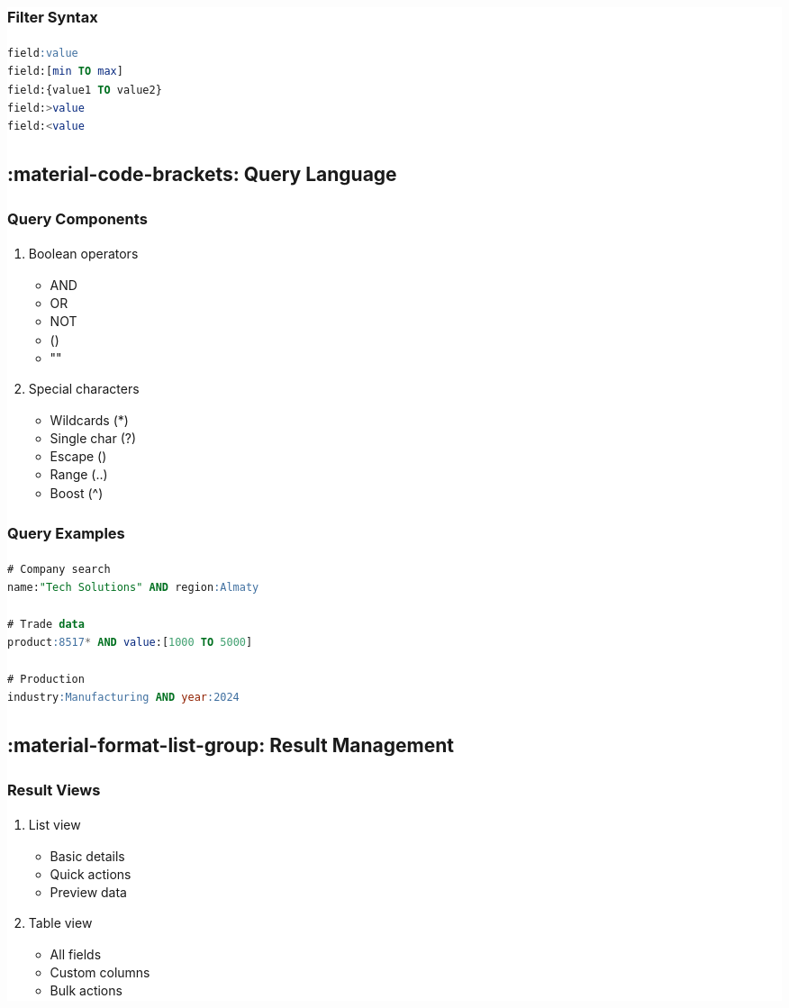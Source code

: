 ### Filter Syntax

```sql
field:value
field:[min TO max]
field:{value1 TO value2}
field:>value
field:<value
```

## :material-code-brackets: Query Language

### Query Components

1. Boolean operators
    - AND
    - OR
    - NOT
    - ()
    - ""

2. Special characters
    - Wildcards (*)
    - Single char (?)
    - Escape (\)
    - Range (..)
    - Boost (^)

### Query Examples

```sql
# Company search
name:"Tech Solutions" AND region:Almaty

# Trade data
product:8517* AND value:[1000 TO 5000]

# Production
industry:Manufacturing AND year:2024
```

## :material-format-list-group: Result Management

### Result Views

1. List view
    - Basic details
    - Quick actions
    - Preview data

2. Table view
    - All fields
    - Custom columns
    - Bulk actions
